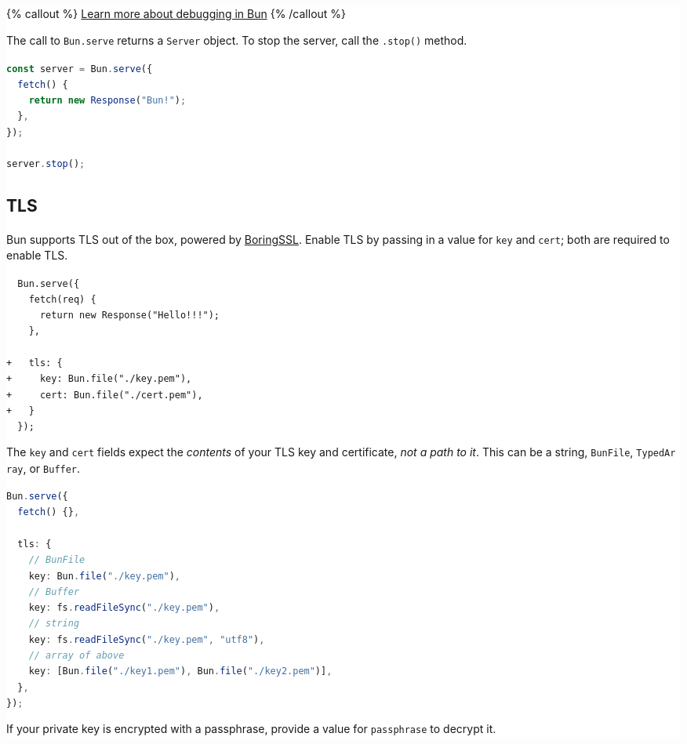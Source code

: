 {% callout %}
[Learn more about debugging in Bun](https://bun.com/docs/runtime/debugger)
{% /callout %}

The call to `Bun.serve` returns a `Server` object. To stop the server, call the `.stop()` method.

```ts
const server = Bun.serve({
  fetch() {
    return new Response("Bun!");
  },
});

server.stop();
```

## TLS

Bun supports TLS out of the box, powered by [BoringSSL](https://boringssl.googlesource.com/boringssl). Enable TLS by passing in a value for `key` and `cert`; both are required to enable TLS.

```ts-diff
  Bun.serve({
    fetch(req) {
      return new Response("Hello!!!");
    },

+   tls: {
+     key: Bun.file("./key.pem"),
+     cert: Bun.file("./cert.pem"),
+   }
  });
```

The `key` and `cert` fields expect the _contents_ of your TLS key and certificate, _not a path to it_. This can be a string, `BunFile`, `TypedArray`, or `Buffer`.

```ts
Bun.serve({
  fetch() {},

  tls: {
    // BunFile
    key: Bun.file("./key.pem"),
    // Buffer
    key: fs.readFileSync("./key.pem"),
    // string
    key: fs.readFileSync("./key.pem", "utf8"),
    // array of above
    key: [Bun.file("./key1.pem"), Bun.file("./key2.pem")],
  },
});
```

If your private key is encrypted with a passphrase, provide a value for `passphrase` to decrypt it.
